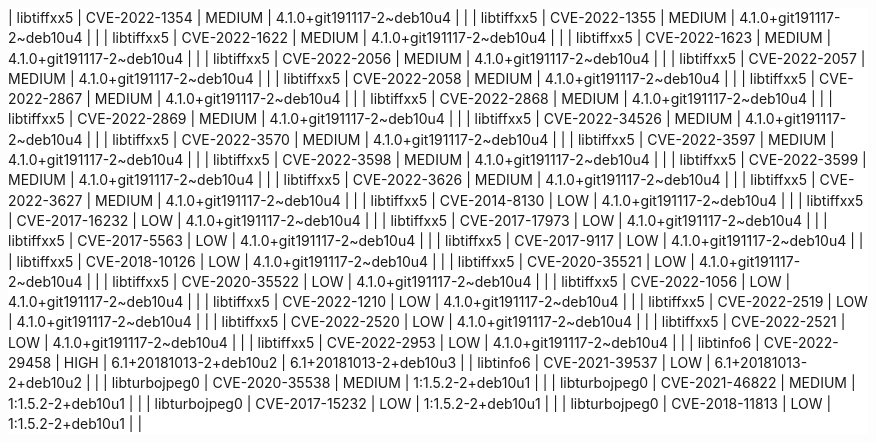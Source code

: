 | libtiffxx5         |    CVE-2022-1354   |   MEDIUM  |  4.1.0+git191117-2~deb10u4 |  |
| libtiffxx5         |    CVE-2022-1355   |   MEDIUM  |  4.1.0+git191117-2~deb10u4 |  |
| libtiffxx5         |    CVE-2022-1622   |   MEDIUM  |  4.1.0+git191117-2~deb10u4 |  |
| libtiffxx5         |    CVE-2022-1623   |   MEDIUM  |  4.1.0+git191117-2~deb10u4 |  |
| libtiffxx5         |    CVE-2022-2056   |   MEDIUM  |  4.1.0+git191117-2~deb10u4 |  |
| libtiffxx5         |    CVE-2022-2057   |   MEDIUM  |  4.1.0+git191117-2~deb10u4 |  |
| libtiffxx5         |    CVE-2022-2058   |   MEDIUM  |  4.1.0+git191117-2~deb10u4 |  |
| libtiffxx5         |    CVE-2022-2867   |   MEDIUM  |  4.1.0+git191117-2~deb10u4 |  |
| libtiffxx5         |    CVE-2022-2868   |   MEDIUM  |  4.1.0+git191117-2~deb10u4 |  |
| libtiffxx5         |    CVE-2022-2869   |   MEDIUM  |  4.1.0+git191117-2~deb10u4 |  |
| libtiffxx5         |    CVE-2022-34526   |   MEDIUM  |  4.1.0+git191117-2~deb10u4 |  |
| libtiffxx5         |    CVE-2022-3570   |   MEDIUM  |  4.1.0+git191117-2~deb10u4 |  |
| libtiffxx5         |    CVE-2022-3597   |   MEDIUM  |  4.1.0+git191117-2~deb10u4 |  |
| libtiffxx5         |    CVE-2022-3598   |   MEDIUM  |  4.1.0+git191117-2~deb10u4 |  |
| libtiffxx5         |    CVE-2022-3599   |   MEDIUM  |  4.1.0+git191117-2~deb10u4 |  |
| libtiffxx5         |    CVE-2022-3626   |   MEDIUM  |  4.1.0+git191117-2~deb10u4 |  |
| libtiffxx5         |    CVE-2022-3627   |   MEDIUM  |  4.1.0+git191117-2~deb10u4 |  |
| libtiffxx5         |    CVE-2014-8130   |   LOW  |  4.1.0+git191117-2~deb10u4 |  |
| libtiffxx5         |    CVE-2017-16232   |   LOW  |  4.1.0+git191117-2~deb10u4 |  |
| libtiffxx5         |    CVE-2017-17973   |   LOW  |  4.1.0+git191117-2~deb10u4 |  |
| libtiffxx5         |    CVE-2017-5563   |   LOW  |  4.1.0+git191117-2~deb10u4 |  |
| libtiffxx5         |    CVE-2017-9117   |   LOW  |  4.1.0+git191117-2~deb10u4 |  |
| libtiffxx5         |    CVE-2018-10126   |   LOW  |  4.1.0+git191117-2~deb10u4 |  |
| libtiffxx5         |    CVE-2020-35521   |   LOW  |  4.1.0+git191117-2~deb10u4 |  |
| libtiffxx5         |    CVE-2020-35522   |   LOW  |  4.1.0+git191117-2~deb10u4 |  |
| libtiffxx5         |    CVE-2022-1056   |   LOW  |  4.1.0+git191117-2~deb10u4 |  |
| libtiffxx5         |    CVE-2022-1210   |   LOW  |  4.1.0+git191117-2~deb10u4 |  |
| libtiffxx5         |    CVE-2022-2519   |   LOW  |  4.1.0+git191117-2~deb10u4 |  |
| libtiffxx5         |    CVE-2022-2520   |   LOW  |  4.1.0+git191117-2~deb10u4 |  |
| libtiffxx5         |    CVE-2022-2521   |   LOW  |  4.1.0+git191117-2~deb10u4 |  |
| libtiffxx5         |    CVE-2022-2953   |   LOW  |  4.1.0+git191117-2~deb10u4 |  |
| libtinfo6         |    CVE-2022-29458   |   HIGH  |  6.1+20181013-2+deb10u2 | 6.1+20181013-2+deb10u3 |
| libtinfo6         |    CVE-2021-39537   |   LOW  |  6.1+20181013-2+deb10u2 |  |
| libturbojpeg0         |    CVE-2020-35538   |   MEDIUM  |  1:1.5.2-2+deb10u1 |  |
| libturbojpeg0         |    CVE-2021-46822   |   MEDIUM  |  1:1.5.2-2+deb10u1 |  |
| libturbojpeg0         |    CVE-2017-15232   |   LOW  |  1:1.5.2-2+deb10u1 |  |
| libturbojpeg0         |    CVE-2018-11813   |   LOW  |  1:1.5.2-2+deb10u1 |  |